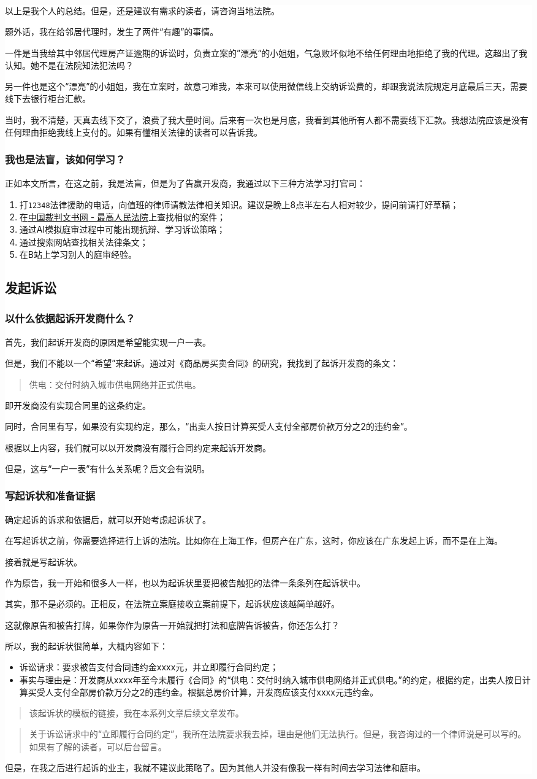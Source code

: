 以上是我个人的总结。但是，还是建议有需求的读者，请咨询当地法院。

题外话，我在给邻居代理时，发生了两件“有趣”的事情。

一件是当我给其中邻居代理房产证逾期的诉讼时，负责立案的”漂亮“的小姐姐，气急败坏似地不给任何理由地拒绝了我的代理。这超出了我认知。她不是在法院知法犯法吗？

另一件也是这个“漂亮”的小姐姐，我在立案时，故意刁难我，本来可以使用微信线上交纳诉讼费的，却跟我说法院规定月底最后三天，需要线下去银行柜台汇款。

当时，我不清楚，天真去线下交了，浪费了我大量时间。后来有一次也是月底，我看到其他所有人都不需要线下汇款。我想法院应该是没有任何理由拒绝我线上支付的。如果有懂相关法律的读者可以告诉我。

### 我也是法盲，该如何学习？
正如本文所言，在这之前，我是法盲，但是为了告赢开发商，我通过以下三种方法学习打官司：
1. 打`12348`法律援助的电话，向值班的律师请教法律相关知识。建议是晚上8点半左右人相对较少，提问前请打好草稿；
2. 在[中国裁判文书网 - 最高人民法院](https://wenshu.court.gov.cn/)上查找相似的案件；
3. 通过AI模拟庭审过程中可能出现抗辩、学习诉讼策略；
4. 通过搜索网站查找相关法律条文；
5. 在B站上学习别人的庭审经验。

## 发起诉讼

### 以什么依据起诉开发商什么？
首先，我们起诉开发商的原因是希望能实现一户一表。

但是，我们不能以一个“希望”来起诉。通过对《商品房买卖合同》的研究，我找到了起诉开发商的条文：
> 供电：交付时纳入城市供电网络并正式供电。

即开发商没有实现合同里的这条约定。

同时，合同里有写，如果没有实现约定，那么，“出卖人按日计算买受人支付全部房价款万分之2的违约金”。

根据以上内容，我们就可以以开发商没有履行合同约定来起诉开发商。

但是，这与“一户一表”有什么关系呢？后文会有说明。

### 写起诉状和准备证据
确定起诉的诉求和依据后，就可以开始考虑起诉状了。

在写起诉状之前，你需要选择进行上诉的法院。比如你在上海工作，但房产在广东，这时，你应该在广东发起上诉，而不是在上海。

接着就是写起诉状。

作为原告，我一开始和很多人一样，也以为起诉状里要把被告触犯的法律一条条列在起诉状中。

其实，那不是必须的。正相反，在法院立案庭接收立案前提下，起诉状应该越简单越好。

这就像原告和被告打牌，如果你作为原告一开始就把打法和底牌告诉被告，你还怎么打？

所以，我的起诉状很简单，大概内容如下：

- 诉讼请求：要求被告支付合同违约金xxxx元，并立即履行合同约定；
- 事实与理由是：开发商从xxxx年至今未履行《合同》的“供电：交付时纳入城市供电网络并正式供电。”的约定，根据约定，出卖人按日计算买受人支付全部房价款万分之2的违约金。根据总房价计算，开发商应该支付xxxx元违约金。

> 该起诉状的模板的链接，我在本系列文章后续文章发布。

> 关于诉讼请求中的“立即履行合同约定”，我所在法院要求我去掉，理由是他们无法执行。但是，我咨询过的一个律师说是可以写的。如果有了解的读者，可以后台留言。

但是，在我之后进行起诉的业主，我就不建议此策略了。因为其他人并没有像我一样有时间去学习法律和庭审。
